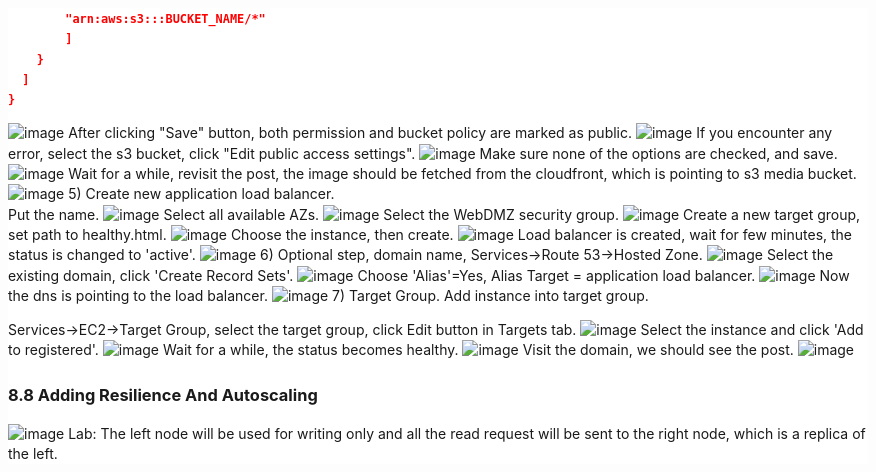 ```json
        "arn:aws:s3:::BUCKET_NAME/*"
        ]
    }
  ]
}
```
![image](/assets/images/note/9551/8-7-wordpress-25.png)
After clicking "Save" button, both permission and bucket policy are marked as public.
![image](/assets/images/note/9551/8-7-wordpress-26.png)
If you encounter any error, select the s3 bucket, click "Edit public access settings".
![image](/assets/images/note/9551/8-7-wordpress-27.png)
Make sure none of the options are checked, and save.
![image](/assets/images/note/9551/8-7-wordpress-28.png)
Wait for a while, revisit the post, the image should be fetched from the cloudfront, which is pointing to s3 media bucket.
![image](/assets/images/note/9551/8-7-wordpress-29.png)
5) Create new application load balancer.  
Put the name.
![image](/assets/images/note/9551/8-7-wordpress-30.png)
Select all available AZs.
![image](/assets/images/note/9551/8-7-wordpress-31.png)
Select the WebDMZ security group.
![image](/assets/images/note/9551/8-7-wordpress-32.png)
Create a new target group, set path to healthy.html.
![image](/assets/images/note/9551/8-7-wordpress-33.png)
Choose the instance, then create.
![image](/assets/images/note/9551/8-7-wordpress-34.png)
Load balancer is created, wait for few minutes, the status is changed to 'active'.
![image](/assets/images/note/9551/8-7-wordpress-35.png)
6) Optional step, domain name, Services->Route 53->Hosted Zone.
![image](/assets/images/note/9551/8-7-wordpress-36.png)
Select the existing domain, click 'Create Record Sets'.
![image](/assets/images/note/9551/8-7-wordpress-37.png)
Choose 'Alias'=Yes, Alias Target = application load balancer.
![image](/assets/images/note/9551/8-7-wordpress-38.png)
Now the dns is pointing to the load balancer.
![image](/assets/images/note/9551/8-7-wordpress-39.png)
7) Target Group. Add instance into target group.

Services->EC2->Target Group, select the target group, click Edit button in Targets tab.
![image](/assets/images/note/9551/8-7-wordpress-40.png)
Select the instance and click 'Add to registered'.
![image](/assets/images/note/9551/8-7-wordpress-41.png)
Wait for a while, the status becomes healthy.
![image](/assets/images/note/9551/8-7-wordpress-42.png)
Visit the domain, we should see the post.
![image](/assets/images/note/9551/8-7-wordpress-43.png)
### 8.8 Adding Resilience And Autoscaling
![image](/assets/images/note/9551/8-8-resilience-autoscaling-1.png)
Lab: The left node will be used for writing only and all the read request will be sent to the right node, which is a replica of the left.